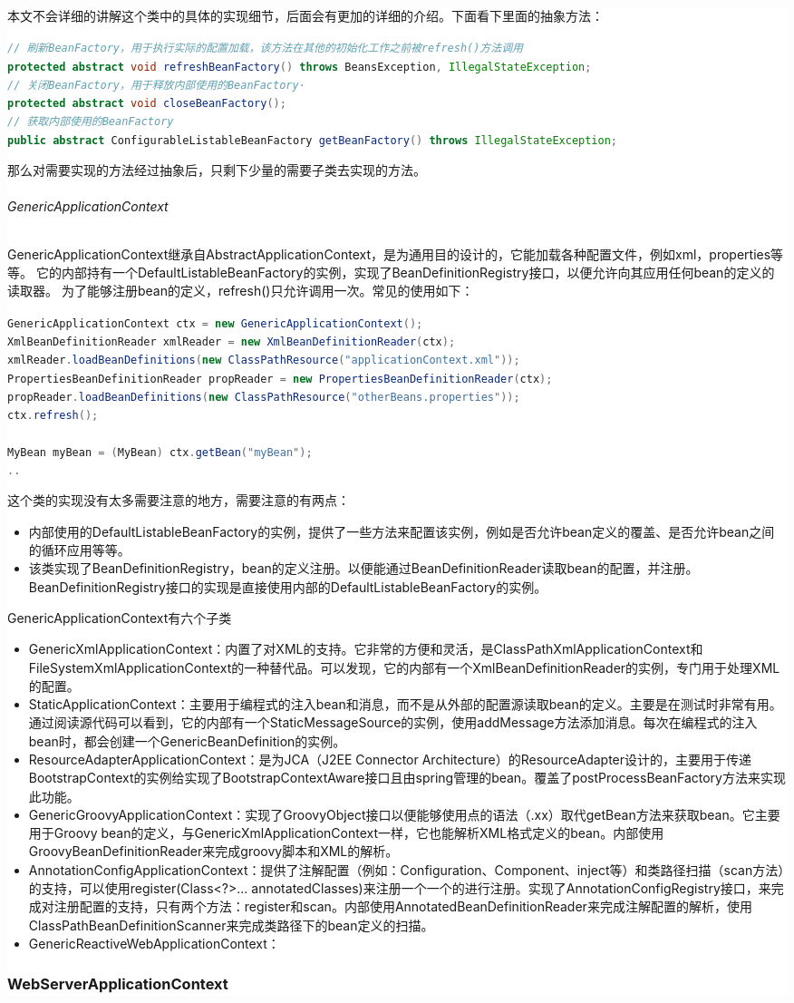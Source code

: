 本文不会详细的讲解这个类中的具体的实现细节，后面会有更加的详细的介绍。下面看下里面的抽象方法：

```java
// 刷新BeanFactory，用于执行实际的配置加载，该方法在其他的初始化工作之前被refresh()方法调用
protected abstract void refreshBeanFactory() throws BeansException, IllegalStateException;
// 关闭BeanFactory，用于释放内部使用的BeanFactory·
protected abstract void closeBeanFactory();
// 获取内部使用的BeanFactory
public abstract ConfigurableListableBeanFactory getBeanFactory() throws IllegalStateException;
```
那么对需要实现的方法经过抽象后，只剩下少量的需要子类去实现的方法。

###### GenericApplicationContext

GenericApplicationContext继承自AbstractApplicationContext，是为通用目的设计的，它能加载各种配置文件，例如xml，properties等等。
它的内部持有一个DefaultListableBeanFactory的实例，实现了BeanDefinitionRegistry接口，以便允许向其应用任何bean的定义的读取器。
为了能够注册bean的定义，refresh()只允许调用一次。常见的使用如下：

```java
GenericApplicationContext ctx = new GenericApplicationContext();
XmlBeanDefinitionReader xmlReader = new XmlBeanDefinitionReader(ctx);
xmlReader.loadBeanDefinitions(new ClassPathResource("applicationContext.xml"));
PropertiesBeanDefinitionReader propReader = new PropertiesBeanDefinitionReader(ctx);
propReader.loadBeanDefinitions(new ClassPathResource("otherBeans.properties"));
ctx.refresh();

MyBean myBean = (MyBean) ctx.getBean("myBean");
..
```

这个类的实现没有太多需要注意的地方，需要注意的有两点：

* 内部使用的DefaultListableBeanFactory的实例，提供了一些方法来配置该实例，例如是否允许bean定义的覆盖、是否允许bean之间的循环应用等等。
* 该类实现了BeanDefinitionRegistry，bean的定义注册。以便能通过BeanDefinitionReader读取bean的配置，并注册。BeanDefinitionRegistry接口的实现是直接使用内部的DefaultListableBeanFactory的实例。

GenericApplicationContext有六个子类

* GenericXmlApplicationContext：内置了对XML的支持。它非常的方便和灵活，是ClassPathXmlApplicationContext和FileSystemXmlApplicationContext的一种替代品。可以发现，它的内部有一个XmlBeanDefinitionReader的实例，专门用于处理XML的配置。
* StaticApplicationContext：主要用于编程式的注入bean和消息，而不是从外部的配置源读取bean的定义。主要是在测试时非常有用。通过阅读源代码可以看到，它的内部有一个StaticMessageSource的实例，使用addMessage方法添加消息。每次在编程式的注入bean时，都会创建一个GenericBeanDefinition的实例。
* ResourceAdapterApplicationContext：是为JCA（J2EE Connector Architecture）的ResourceAdapter设计的，主要用于传递BootstrapContext的实例给实现了BootstrapContextAware接口且由spring管理的bean。覆盖了postProcessBeanFactory方法来实现此功能。
* GenericGroovyApplicationContext：实现了GroovyObject接口以便能够使用点的语法（.xx）取代getBean方法来获取bean。它主要用于Groovy bean的定义，与GenericXmlApplicationContext一样，它也能解析XML格式定义的bean。内部使用GroovyBeanDefinitionReader来完成groovy脚本和XML的解析。
* AnnotationConfigApplicationContext：提供了注解配置（例如：Configuration、Component、inject等）和类路径扫描（scan方法）的支持，可以使用register(Class<?>... annotatedClasses)来注册一个一个的进行注册。实现了AnnotationConfigRegistry接口，来完成对注册配置的支持，只有两个方法：register和scan。内部使用AnnotatedBeanDefinitionReader来完成注解配置的解析，使用ClassPathBeanDefinitionScanner来完成类路径下的bean定义的扫描。
* GenericReactiveWebApplicationContext：

### WebServerApplicationContext
